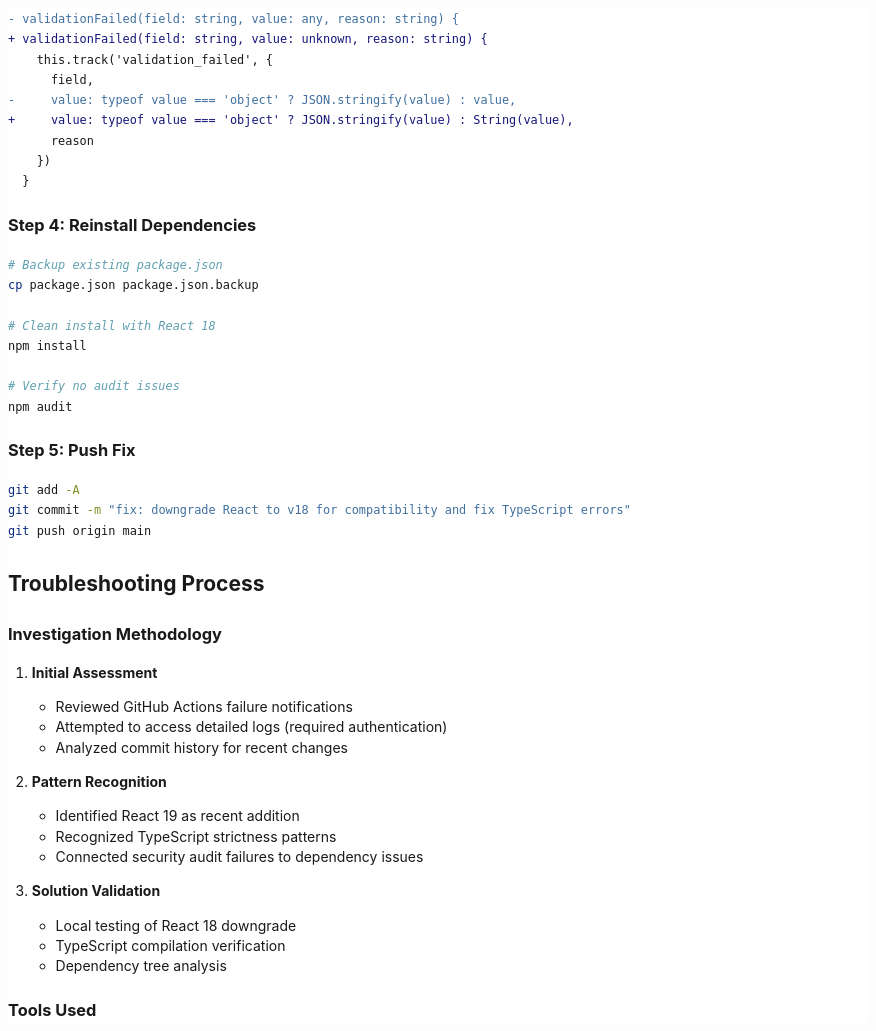 ```diff
- validationFailed(field: string, value: any, reason: string) {
+ validationFailed(field: string, value: unknown, reason: string) {
    this.track('validation_failed', {
      field,
-     value: typeof value === 'object' ? JSON.stringify(value) : value,
+     value: typeof value === 'object' ? JSON.stringify(value) : String(value),
      reason
    })
  }
```

### Step 4: Reinstall Dependencies

```bash
# Backup existing package.json
cp package.json package.json.backup

# Clean install with React 18
npm install

# Verify no audit issues
npm audit
```

### Step 5: Push Fix

```bash
git add -A
git commit -m "fix: downgrade React to v18 for compatibility and fix TypeScript errors"
git push origin main
```

## Troubleshooting Process

### Investigation Methodology

1. **Initial Assessment**
   - Reviewed GitHub Actions failure notifications
   - Attempted to access detailed logs (required authentication)
   - Analyzed commit history for recent changes

2. **Pattern Recognition**
   - Identified React 19 as recent addition
   - Recognized TypeScript strictness patterns
   - Connected security audit failures to dependency issues

3. **Solution Validation**
   - Local testing of React 18 downgrade
   - TypeScript compilation verification
   - Dependency tree analysis

### Tools Used
